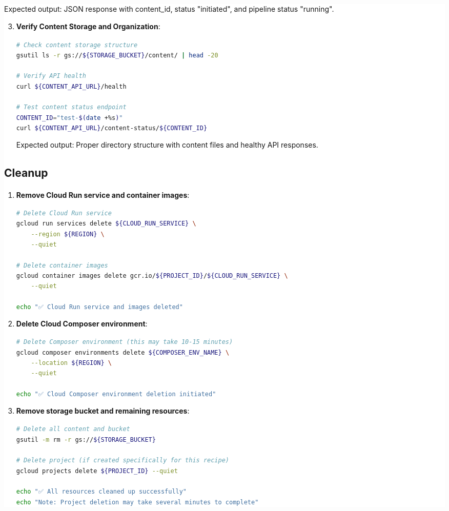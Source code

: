   Expected output: JSON response with content_id, status "initiated", and pipeline status "running".

3. **Verify Content Storage and Organization**:

   ```bash
   # Check content storage structure
   gsutil ls -r gs://${STORAGE_BUCKET}/content/ | head -20
   
   # Verify API health
   curl ${CONTENT_API_URL}/health
   
   # Test content status endpoint
   CONTENT_ID="test-$(date +%s)"
   curl ${CONTENT_API_URL}/content-status/${CONTENT_ID}
   ```

   Expected output: Proper directory structure with content files and healthy API responses.

## Cleanup

1. **Remove Cloud Run service and container images**:

   ```bash
   # Delete Cloud Run service
   gcloud run services delete ${CLOUD_RUN_SERVICE} \
       --region ${REGION} \
       --quiet
   
   # Delete container images
   gcloud container images delete gcr.io/${PROJECT_ID}/${CLOUD_RUN_SERVICE} \
       --quiet
   
   echo "✅ Cloud Run service and images deleted"
   ```

2. **Delete Cloud Composer environment**:

   ```bash
   # Delete Composer environment (this may take 10-15 minutes)
   gcloud composer environments delete ${COMPOSER_ENV_NAME} \
       --location ${REGION} \
       --quiet
   
   echo "✅ Cloud Composer environment deletion initiated"
   ```

3. **Remove storage bucket and remaining resources**:

   ```bash
   # Delete all content and bucket
   gsutil -m rm -r gs://${STORAGE_BUCKET}
   
   # Delete project (if created specifically for this recipe)
   gcloud projects delete ${PROJECT_ID} --quiet
   
   echo "✅ All resources cleaned up successfully"
   echo "Note: Project deletion may take several minutes to complete"
   ```
